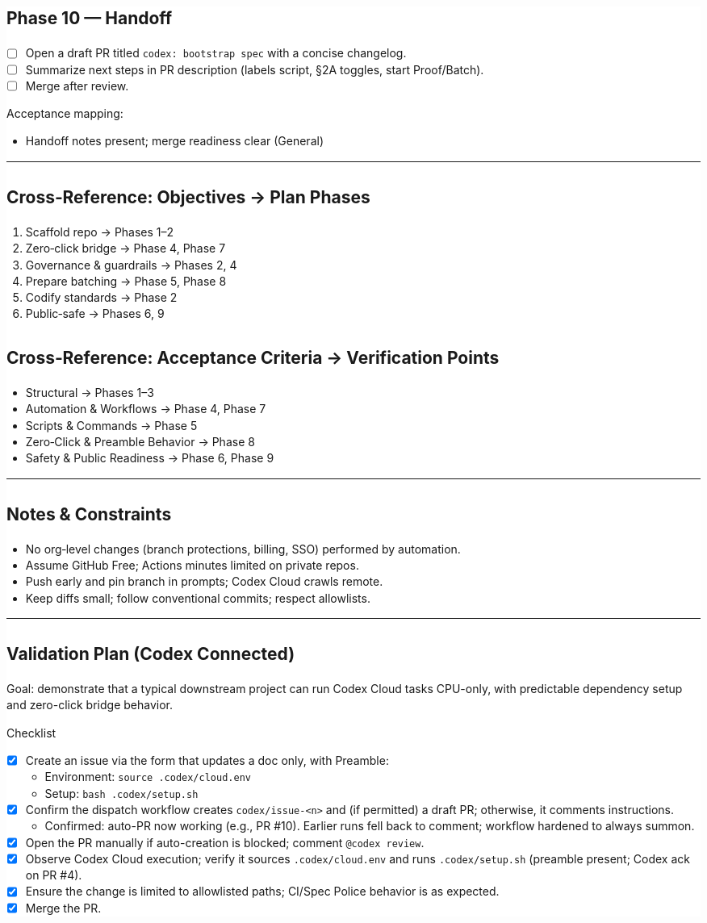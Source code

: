 ## Phase 10 — Handoff
- [ ] Open a draft PR titled `codex: bootstrap spec` with a concise changelog.
- [ ] Summarize next steps in PR description (labels script, §2A toggles, start Proof/Batch).
- [ ] Merge after review.

Acceptance mapping:
- Handoff notes present; merge readiness clear (General)

---

## Cross‑Reference: Objectives → Plan Phases
1) Scaffold repo → Phases 1–2
2) Zero‑click bridge → Phase 4, Phase 7
3) Governance & guardrails → Phases 2, 4
4) Prepare batching → Phase 5, Phase 8
5) Codify standards → Phase 2
6) Public‑safe → Phases 6, 9

## Cross‑Reference: Acceptance Criteria → Verification Points
- Structural → Phases 1–3
- Automation & Workflows → Phase 4, Phase 7
- Scripts & Commands → Phase 5
- Zero‑Click & Preamble Behavior → Phase 8
- Safety & Public Readiness → Phase 6, Phase 9

---

## Notes & Constraints
- No org‑level changes (branch protections, billing, SSO) performed by automation.
- Assume GitHub Free; Actions minutes limited on private repos.
- Push early and pin branch in prompts; Codex Cloud crawls remote.
- Keep diffs small; follow conventional commits; respect allowlists.

---

## Validation Plan (Codex Connected)

Goal: demonstrate that a typical downstream project can run Codex Cloud tasks CPU-only, with predictable dependency setup and zero-click bridge behavior.

Checklist
- [x] Create an issue via the form that updates a doc only, with Preamble:
  - Environment: `source .codex/cloud.env`
  - Setup: `bash .codex/setup.sh`
- [x] Confirm the dispatch workflow creates `codex/issue-<n>` and (if permitted) a draft PR; otherwise, it comments instructions.
  - Confirmed: auto-PR now working (e.g., PR #10). Earlier runs fell back to comment; workflow hardened to always summon.
- [x] Open the PR manually if auto-creation is blocked; comment `@codex review`.
- [x] Observe Codex Cloud execution; verify it sources `.codex/cloud.env` and runs `.codex/setup.sh` (preamble present; Codex ack on PR #4).
- [x] Ensure the change is limited to allowlisted paths; CI/Spec Police behavior is as expected.
- [x] Merge the PR.
